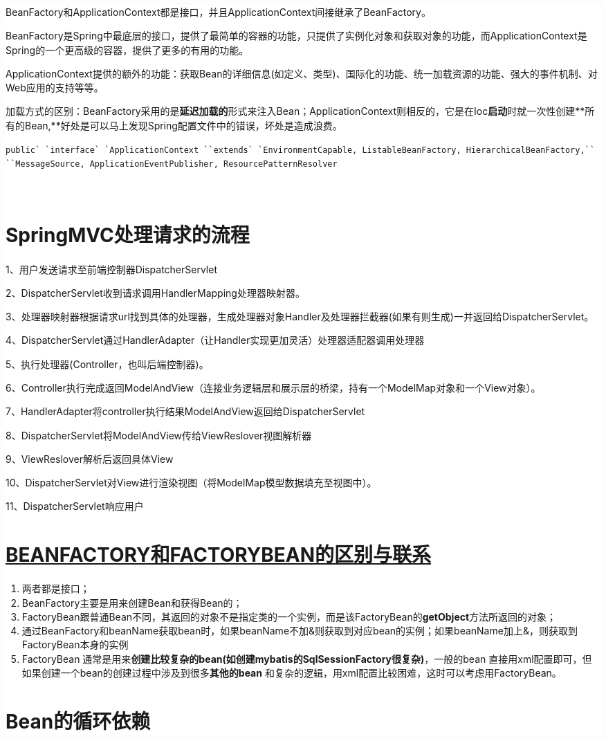 BeanFactory和ApplicationContext都是接口，并且ApplicationContext间接继承了BeanFactory。

BeanFactory是Spring中最底层的接口，提供了最简单的容器的功能，只提供了实例化对象和获取对象的功能，而ApplicationContext是Spring的一个更高级的容器，提供了更多的有用的功能。 

ApplicationContext提供的额外的功能：获取Bean的详细信息(如定义、类型)、国际化的功能、统一加载资源的功能、强大的事件机制、对Web应用的支持等等。

加载方式的区别：BeanFactory采用的是**延迟加载的**形式来注入Bean；ApplicationContext则相反的，它是在Ioc**启动**时就一次性创建**所有的Bean,**好处是可以马上发现Spring配置文件中的错误，坏处是造成浪费。

 

```
public` `interface` `ApplicationContext ``extends` `EnvironmentCapable, ListableBeanFactory, HierarchicalBeanFactory,``    ``MessageSource, ApplicationEventPublisher, ResourcePatternResolver
```

　　

# **SpringMVC处理请求的流程**

1、用户发送请求至前端控制器DispatcherServlet

2、DispatcherServlet收到请求调用HandlerMapping处理器映射器。

3、处理器映射器根据请求url找到具体的处理器，生成处理器对象Handler及处理器拦截器(如果有则生成)一并返回给DispatcherServlet。

4、DispatcherServlet通过HandlerAdapter（让Handler实现更加灵活）处理器适配器调用处理器

5、执行处理器(Controller，也叫后端控制器)。

6、Controller执行完成返回ModelAndView（连接业务逻辑层和展示层的桥梁，持有一个ModelMap对象和一个View对象）。

7、HandlerAdapter将controller执行结果ModelAndView返回给DispatcherServlet

8、DispatcherServlet将ModelAndView传给ViewReslover视图解析器

9、ViewReslover解析后返回具体View

10、DispatcherServlet对View进行渲染视图（将ModelMap模型数据填充至视图中）。

11、DispatcherServlet响应用户

 

# [BEANFACTORY和FACTORYBEAN的区别与联系](https://www.cnblogs.com/theRhyme/p/9139673.html)

1. 两者都是接口；
2. BeanFactory主要是用来创建Bean和获得Bean的；
3. FactoryBean跟普通Bean不同，其返回的对象不是指定类的一个实例，而是该FactoryBean的**getObject**方法所返回的对象；
4. 通过BeanFactory和beanName获取bean时，如果beanName不加&则获取到对应bean的实例；如果beanName加上&，则获取到FactoryBean本身的实例
5. FactoryBean 通常是用来**创建****比较复杂的bean****(如创建mybatis的SqlSessionFactory很复杂)**，一般的bean 直接用xml配置即可，但如果创建一个bean的创建过程中涉及到很多**其他的bean** 和复杂的逻辑，用xml配置比较困难，这时可以考虑用FactoryBean。

 

# Bean的循环依赖
